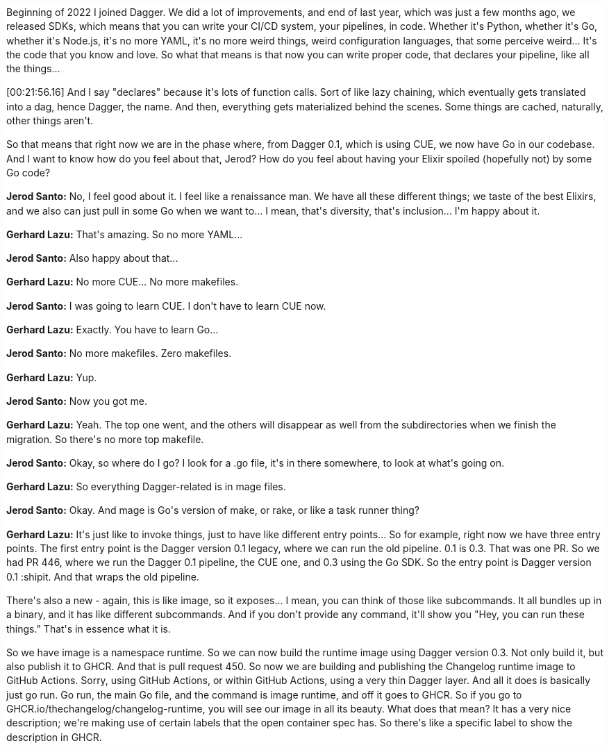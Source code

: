 Beginning of 2022 I joined Dagger. We did a lot of improvements, and end of last year, which was just a few months ago, we released SDKs, which means that you can write your CI/CD system, your pipelines, in code. Whether it's Python, whether it's Go, whether it's Node.js, it's no more YAML, it's no more weird things, weird configuration languages, that some perceive weird... It's the code that you know and love. So what that means is that now you can write proper code, that declares your pipeline, like all the things...

\[00:21:56.16\] And I say "declares" because it's lots of function calls. Sort of like lazy chaining, which eventually gets translated into a dag, hence Dagger, the name. And then, everything gets materialized behind the scenes. Some things are cached, naturally, other things aren't.

So that means that right now we are in the phase where, from Dagger 0.1, which is using CUE, we now have Go in our codebase. And I want to know how do you feel about that, Jerod? How do you feel about having your Elixir spoiled (hopefully not) by some Go code?

**Jerod Santo:** No, I feel good about it. I feel like a renaissance man. We have all these different things; we taste of the best Elixirs, and we also can just pull in some Go when we want to... I mean, that's diversity, that's inclusion... I'm happy about it.

**Gerhard Lazu:** That's amazing. So no more YAML...

**Jerod Santo:** Also happy about that...

**Gerhard Lazu:** No more CUE... No more makefiles.

**Jerod Santo:** I was going to learn CUE. I don't have to learn CUE now.

**Gerhard Lazu:** Exactly. You have to learn Go...

**Jerod Santo:** No more makefiles. Zero makefiles.

**Gerhard Lazu:** Yup.

**Jerod Santo:** Now you got me.

**Gerhard Lazu:** Yeah. The top one went, and the others will disappear as well from the subdirectories when we finish the migration. So there's no more top makefile.

**Jerod Santo:** Okay, so where do I go? I look for a .go file, it's in there somewhere, to look at what's going on.

**Gerhard Lazu:** So everything Dagger-related is in mage files.

**Jerod Santo:** Okay. And mage is Go's version of make, or rake, or like a task runner thing?

**Gerhard Lazu:** It's just like to invoke things, just to have like different entry points... So for example, right now we have three entry points. The first entry point is the Dagger version 0.1 legacy, where we can run the old pipeline. 0.1 is 0.3. That was one PR. So we had PR 446, where we run the Dagger 0.1 pipeline, the CUE one, and 0.3 using the Go SDK. So the entry point is Dagger version 0.1 :shipit. And that wraps the old pipeline.

There's also a new - again, this is like image, so it exposes... I mean, you can think of those like subcommands. It all bundles up in a binary, and it has like different subcommands. And if you don't provide any command, it'll show you "Hey, you can run these things." That's in essence what it is.

So we have image is a namespace runtime. So we can now build the runtime image using Dagger version 0.3. Not only build it, but also publish it to GHCR. And that is pull request 450. So now we are building and publishing the Changelog runtime image to GitHub Actions. Sorry, using GitHub Actions, or within GitHub Actions, using a very thin Dagger layer. And all it does is basically just go run. Go run, the main Go file, and the command is image runtime, and off it goes to GHCR. So if you go to GHCR.io/thechangelog/changelog-runtime, you will see our image in all its beauty. What does that mean? It has a very nice description; we're making use of certain labels that the open container spec has. So there's like a specific label to show the description in GHCR.
